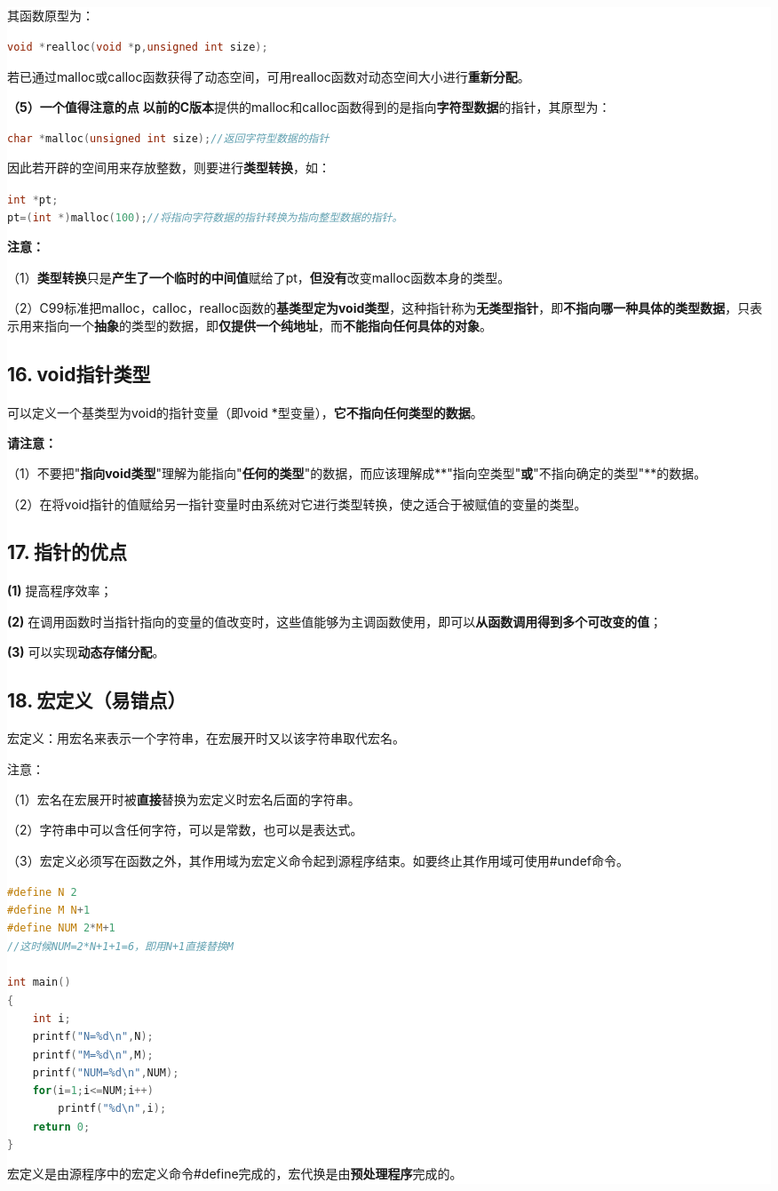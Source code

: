 其函数原型为：
```C
void *realloc(void *p,unsigned int size);
```
若已通过malloc或calloc函数获得了动态空间，可用realloc函数对动态空间大小进行**重新分配**。

**（5）一个值得注意的点**
**以前的C版本**提供的malloc和calloc函数得到的是指向**字符型数据**的指针，其原型为：
```C
char *malloc(unsigned int size);//返回字符型数据的指针
```
因此若开辟的空间用来存放整数，则要进行**类型转换**，如：
```C
int *pt;
pt=(int *)malloc(100);//将指向字符数据的指针转换为指向整型数据的指针。
```
**注意：**

（1）**类型转换**只是**产生了一个临时的中间值**赋给了pt，**但没有**改变malloc函数本身的类型。

（2）C99标准把malloc，calloc，realloc函数的**基类型定为void类型**，这种指针称为**无类型指针**，即**不指向哪一种具体的类型数据**，只表示用来指向一个**抽象**的类型的数据，即**仅提供一个纯地址**，而**不能指向任何具体的对象**。
## 16. void指针类型

可以定义一个基类型为void的指针变量（即void \*型变量），**它不指向任何类型的数据**。

**请注意：**

（1）不要把"**指向void类型**"理解为能指向"**任何的类型**"的数据，而应该理解成**"指向空类型"**或**"不指向确定的类型"**的数据。

（2）在将void指针的值赋给另一指针变量时由系统对它进行类型转换，使之适合于被赋值的变量的类型。

## 17. 指针的优点

**(1)** 提高程序效率；

**(2)** 在调用函数时当指针指向的变量的值改变时，这些值能够为主调函数使用，即可以**从函数调用得到多个可改变的值**；

**(3)** 可以实现**动态存储分配**。
## 18. 宏定义（易错点）

宏定义：用宏名来表示一个字符串，在宏展开时又以该字符串取代宏名。

注意：

（1）宏名在宏展开时被**直接**替换为宏定义时宏名后面的字符串。 

（2）字符串中可以含任何字符，可以是常数，也可以是表达式。

（3）宏定义必须写在函数之外，其作用域为宏定义命令起到源程序结束。如要终止其作用域可使用\#undef命令。 
```C
#define N 2
#define M N+1
#define NUM 2*M+1 
//这时候NUM=2*N+1+1=6，即用N+1直接替换M

int main()
{
	int i;
	printf("N=%d\n",N);
	printf("M=%d\n",M);
	printf("NUM=%d\n",NUM);
	for(i=1;i<=NUM;i++)
		printf("%d\n",i);
	return 0;
}
```
宏定义是由源程序中的宏定义命令#define完成的，宏代换是由**预处理程序**完成的。
